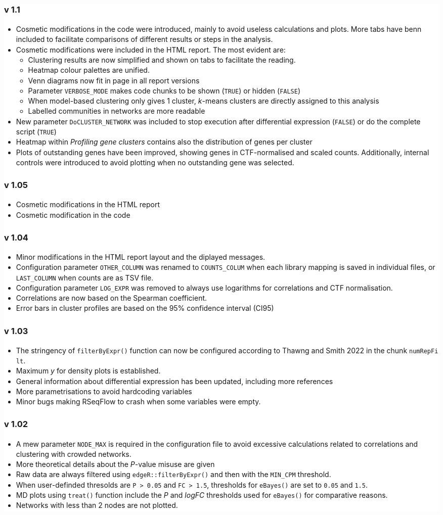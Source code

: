 
### v 1.1

- Cosmetic modifications in the code were introduced, mainly to avoid useless calculations and plots. More tabs have benn included to facilitate comparisons of different results or steps in the analysis.
- Cosmetic modifications were included in the HTML report. The most evident are:
    - Clustering results are now simplified and shown on tabs to facilitate the reading.
    - Heatmap colour palettes are unified.
    - Venn diagrams now fit in page in all report versions
    - Parameter `VERBOSE_MODE` makes code chunks to be shown (`TRUE`) or hidden (`FALSE`)
    - When model-based clustering only gives 1 cluster, _k_-means clusters are directly assigned to this analysis
    - Labelled communities in networks are more readable
- New parameter `DoCLUSTER_NETWORK` was included to stop execution after differential expression (`FALSE`) or do the complete script (`TRUE`)
- Heatmap within _Profiling gene clusters_ contains also the distribution of genes per cluster
- Plots of outstanding genes have been improved, showing genes in CTF-normalised and scaled counts. Additionally, internal controls were introduced to avoid plotting when no outstanding gene was selected.

### v 1.05

- Cosmetic modifications in the HTML report
- Cosmetic modification in the code

### v 1.04

- Minor modifications in the HTML report layout and the diplayed messages.
- Configuration parameter `OTHER_COLUMN` was renamed to `COUNTS_COLUM` when each library mapping is saved in individual files, or `LAST_COLUMN` when counts are as TSV file.
- Configuration parameter `LOG_EXPR` was removed to always use logarithms for correlations and CTF normalisation.
- Correlations are now based on the Spearman coefficient.
- Error bars in cluster profiles are based on the 95% confidence interval (CI95)


### v 1.03

- The stringency of `filterByExpr()` function can now be configured according to Thawng and Smith 2022 in the chunk `numRepFilt`.
- Maximum _y_ for density plots is established.
- General information about differential expression has been updated, including more references
- More parametrisations to avoid hardcoding variables
- Minor bugs making RSeqFlow to crash when some variables were empty.


### v 1.02

* A mew parameter `NODE_MAX` is required in the configuration file to avoid excessive calculations related to correlations and clustering with crowded networks.
* More theoretical details about the _P_-value misuse are given
* Raw data are always filtered using `edgeR::filterByExpr()` and then with the `MIN_CPM` threshold.
* When user-definded thresolds are `P > 0.05` and `FC > 1.5`, thresholds for `eBayes()` are set to `0.05` and `1.5`.
* MD plots using `treat()` function include the _P_ and _logFC_ thresholds used for `eBayes()` for comparative reasons.
* Networks with less than 2 nodes are not plotted.
